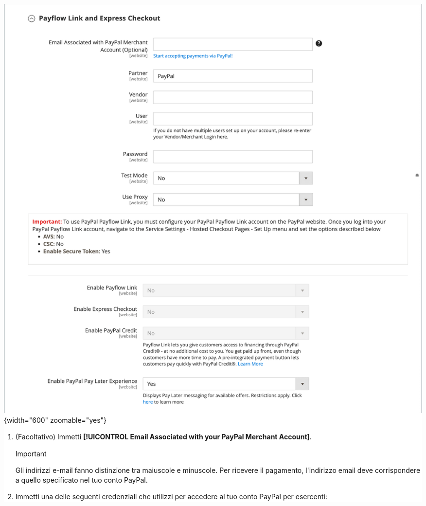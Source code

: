 ![Impostazioni PayPal richieste - Collegamento payflow PayPal](./assets/payflow-required-link.png){width="600" zoomable="yes"}

1. (Facoltativo) Immetti **[!UICONTROL Email Associated with your PayPal Merchant Account]**.

   >[!IMPORTANT]
   >
   >Gli indirizzi e-mail fanno distinzione tra maiuscole e minuscole. Per ricevere il pagamento, l&#39;indirizzo email deve corrispondere a quello specificato nel tuo conto PayPal.

1. Immetti una delle seguenti credenziali che utilizzi per accedere al tuo conto PayPal per esercenti:


[1]: https://www.paypal.com/webapps/mpp/how-to-sell-online
[2]: https://manager.paypal.com/
[3]: https://www.paypalobjects.com/en_AU/vhelp/paypalmanager_help/credit_card_numbers.htm
[4]: https://developer.paypal.com/docs/payflow/integration-guide/configure-hosted-checkout/#configuring-hosted-pages-using-paypal-manager